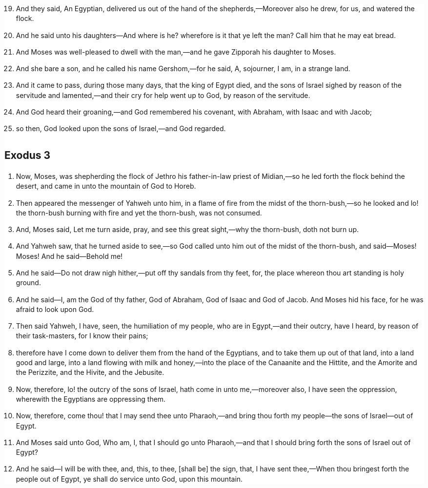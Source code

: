 19. And they said, An Egyptian, delivered us out of the hand of the shepherds,—Moreover also he drew, for us, and watered the flock.

20. And he said unto his daughters—And where is he? wherefore is it that ye left the man? Call him that he may eat bread.

21. And Moses was well-pleased to dwell with the man,—and he gave Zipporah his daughter to Moses.

22. And she bare a son, and he called his name Gershom,—for he said, A, sojourner, I am, in a strange land. 

23.  And it came to pass, during those many days, that the king of Egypt died, and the sons of Israel sighed by reason of the servitude and lamented,—and their cry for help went up to God, by reason of the servitude.

24. And God heard their groaning,—and God remembered his covenant, with Abraham, with Isaac and with Jacob;

25. so then, God looked upon the sons of Israel,—and God regarded.  

## Exodus 3

1. Now, Moses, was shepherding the flock of Jethro his father-in-law priest of Midian,—so he led forth the flock behind the desert, and came in unto the mountain of God to Horeb.

2. Then appeared the messenger of Yahweh unto him, in a flame of fire from the midst of the thorn-bush,—so he looked and lo! the thorn-bush burning with fire and yet the thorn-bush, was not consumed.

3. And, Moses said, Let me turn aside, pray, and see this great sight,—why the thorn-bush, doth not burn up.

4. And Yahweh saw, that he turned aside to see,—so God called unto him out of the midst of the thorn-bush, and said—Moses! Moses! And he said—Behold me!

5. And he said—Do not draw nigh hither,—put off thy sandals from thy feet, for, the place whereon thou art standing is holy ground.

6. And he said—I, am the God of thy father, God of Abraham, God of Isaac and God of Jacob. And Moses hid his face, for he was afraid to look upon God. 

7.  Then said Yahweh, I have, seen, the humiliation of my people, who are in Egypt,—and their outcry, have I heard, by reason of their task-masters, for I know their pains;

8. therefore have I come down to deliver them from the hand of the Egyptians, and to take them up out of that land, into a land good and large, into a land flowing with milk and honey,—into the place of the Canaanite and the Hittite, and the Amorite and the Perizzite, and the Hivite, and the Jebusite.

9. Now, therefore, lo! the outcry of the sons of Israel, hath come in unto me,—moreover also, I have seen the oppression, wherewith the Egyptians are oppressing them.

10. Now, therefore, come thou! that I may send thee unto Pharaoh,—and bring thou forth my people—the sons of Israel—out of Egypt. 

11.  And Moses said unto God, Who am, I, that I should go unto Pharaoh,—and that I should bring forth the sons of Israel out of Egypt?

12. And he said—I will be with thee, and, this, to thee, [shall be] the sign, that, I have sent thee,—When thou bringest forth the people out of Egypt, ye shall do service unto God, upon this mountain.
